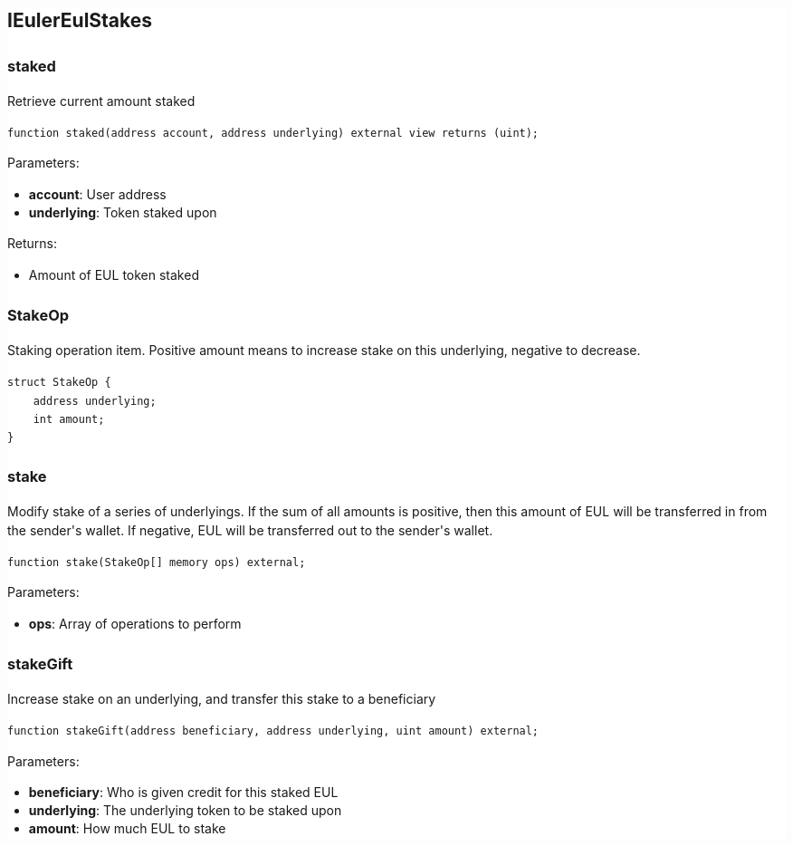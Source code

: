 


## IEulerEulStakes



### staked

Retrieve current amount staked

    function staked(address account, address underlying) external view returns (uint);

Parameters:

* **account**: User address
* **underlying**: Token staked upon

Returns:

* Amount of EUL token staked

### StakeOp

Staking operation item. Positive amount means to increase stake on this underlying, negative to decrease.

    struct StakeOp {
        address underlying;
        int amount;
    }





### stake

Modify stake of a series of underlyings. If the sum of all amounts is positive, then this amount of EUL will be transferred in from the sender's wallet. If negative, EUL will be transferred out to the sender's wallet.

    function stake(StakeOp[] memory ops) external;

Parameters:

* **ops**: Array of operations to perform



### stakeGift

Increase stake on an underlying, and transfer this stake to a beneficiary

    function stakeGift(address beneficiary, address underlying, uint amount) external;

Parameters:

* **beneficiary**: Who is given credit for this staked EUL
* **underlying**: The underlying token to be staked upon
* **amount**: How much EUL to stake
